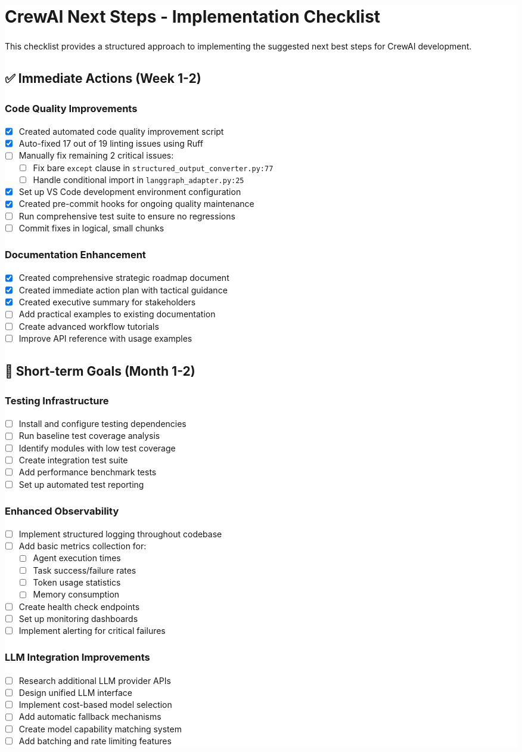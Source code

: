 # CrewAI Next Steps - Implementation Checklist

This checklist provides a structured approach to implementing the suggested next best steps for CrewAI development.

## ✅ Immediate Actions (Week 1-2)

### Code Quality Improvements
- [x] Created automated code quality improvement script
- [x] Auto-fixed 17 out of 19 linting issues using Ruff
- [ ] Manually fix remaining 2 critical issues:
  - [ ] Fix bare `except` clause in `structured_output_converter.py:77`
  - [ ] Handle conditional import in `langgraph_adapter.py:25`
- [x] Set up VS Code development environment configuration
- [x] Created pre-commit hooks for ongoing quality maintenance
- [ ] Run comprehensive test suite to ensure no regressions
- [ ] Commit fixes in logical, small chunks

### Documentation Enhancement
- [x] Created comprehensive strategic roadmap document
- [x] Created immediate action plan with tactical guidance
- [x] Created executive summary for stakeholders
- [ ] Add practical examples to existing documentation
- [ ] Create advanced workflow tutorials
- [ ] Improve API reference with usage examples

## 🚀 Short-term Goals (Month 1-2)

### Testing Infrastructure
- [ ] Install and configure testing dependencies
- [ ] Run baseline test coverage analysis
- [ ] Identify modules with low test coverage
- [ ] Create integration test suite
- [ ] Add performance benchmark tests
- [ ] Set up automated test reporting

### Enhanced Observability
- [ ] Implement structured logging throughout codebase
- [ ] Add basic metrics collection for:
  - [ ] Agent execution times
  - [ ] Task success/failure rates
  - [ ] Token usage statistics
  - [ ] Memory consumption
- [ ] Create health check endpoints
- [ ] Set up monitoring dashboards
- [ ] Implement alerting for critical failures

### LLM Integration Improvements
- [ ] Research additional LLM provider APIs
- [ ] Design unified LLM interface
- [ ] Implement cost-based model selection
- [ ] Add automatic fallback mechanisms
- [ ] Create model capability matching system
- [ ] Add batching and rate limiting features
